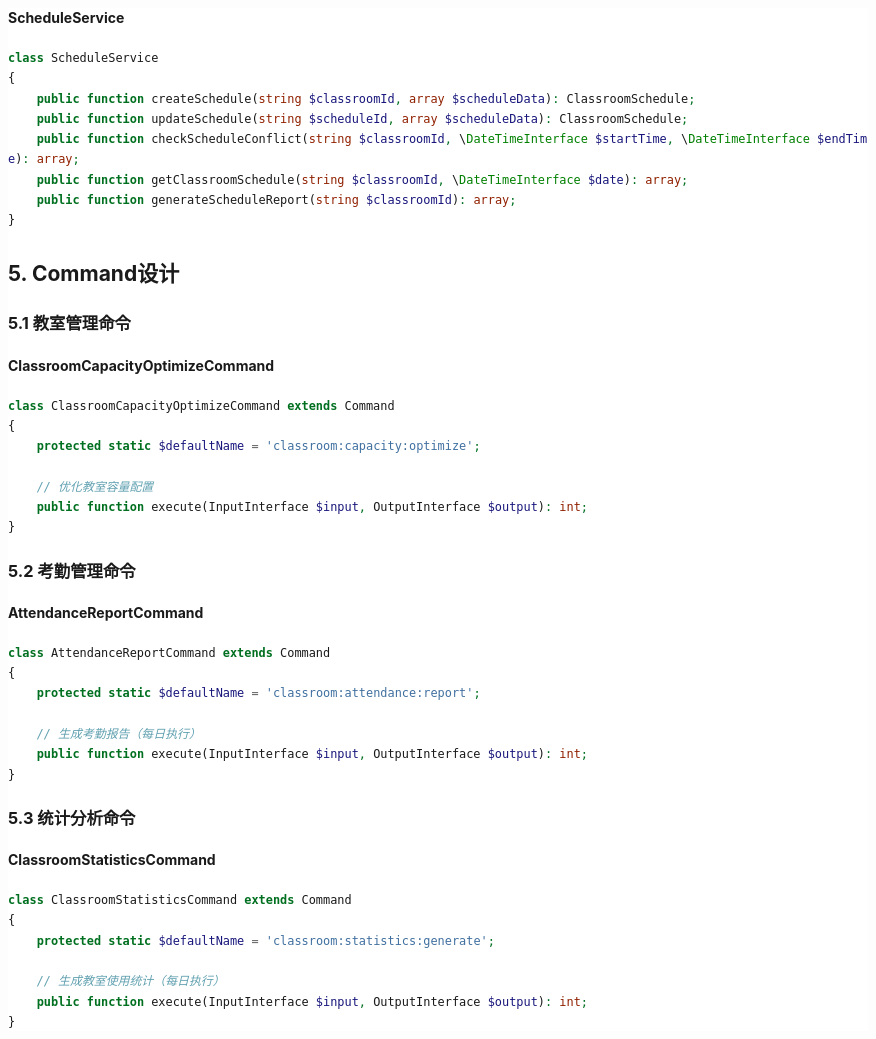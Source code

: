 #### ScheduleService

```php
class ScheduleService
{
    public function createSchedule(string $classroomId, array $scheduleData): ClassroomSchedule;
    public function updateSchedule(string $scheduleId, array $scheduleData): ClassroomSchedule;
    public function checkScheduleConflict(string $classroomId, \DateTimeInterface $startTime, \DateTimeInterface $endTime): array;
    public function getClassroomSchedule(string $classroomId, \DateTimeInterface $date): array;
    public function generateScheduleReport(string $classroomId): array;
}
```

## 5. Command设计

### 5.1 教室管理命令

#### ClassroomCapacityOptimizeCommand

```php
class ClassroomCapacityOptimizeCommand extends Command
{
    protected static $defaultName = 'classroom:capacity:optimize';
    
    // 优化教室容量配置
    public function execute(InputInterface $input, OutputInterface $output): int;
}
```

### 5.2 考勤管理命令

#### AttendanceReportCommand

```php
class AttendanceReportCommand extends Command
{
    protected static $defaultName = 'classroom:attendance:report';
    
    // 生成考勤报告（每日执行）
    public function execute(InputInterface $input, OutputInterface $output): int;
}
```

### 5.3 统计分析命令

#### ClassroomStatisticsCommand

```php
class ClassroomStatisticsCommand extends Command
{
    protected static $defaultName = 'classroom:statistics:generate';
    
    // 生成教室使用统计（每日执行）
    public function execute(InputInterface $input, OutputInterface $output): int;
}
```
